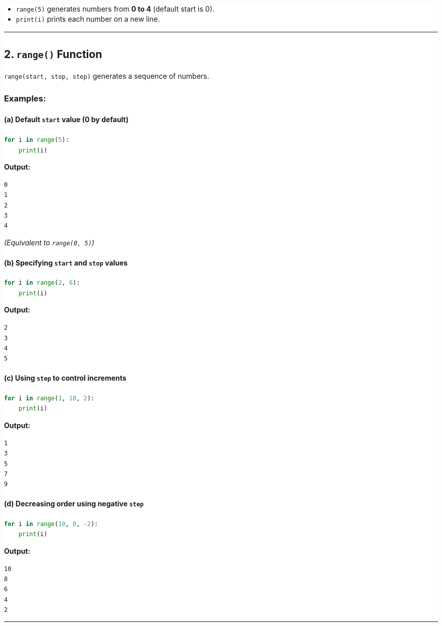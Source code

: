 - `range(5)` generates numbers from **0 to 4** (default start is 0).
- `print(i)` prints each number on a new line.

---
## **2. `range()` Function**
`range(start, stop, step)` generates a sequence of numbers.

### **Examples:**
#### **(a) Default `start` value (0 by default)**
```python
for i in range(5):
    print(i)
```
**Output:**
```
0
1
2
3
4
```
_(Equivalent to `range(0, 5)`)_

#### **(b) Specifying `start` and `stop` values**
```python
for i in range(2, 6):
    print(i)
```
**Output:**
```
2
3
4
5
```

#### **(c) Using `step` to control increments**
```python
for i in range(1, 10, 2):
    print(i)
```
**Output:**
```
1
3
5
7
9
```

#### **(d) Decreasing order using negative `step`**
```python
for i in range(10, 0, -2):
    print(i)
```
**Output:**
```
10
8
6
4
2
```

---